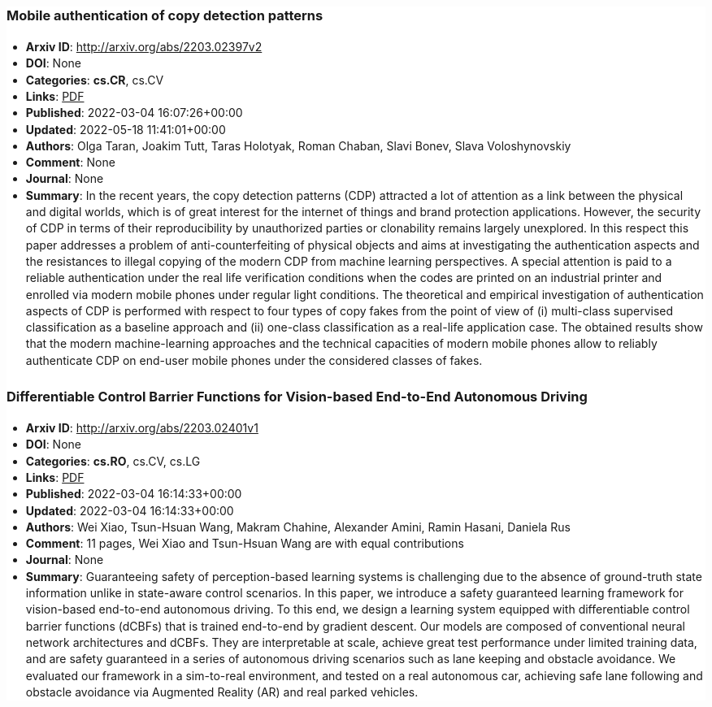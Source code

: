 

### Mobile authentication of copy detection patterns
- **Arxiv ID**: http://arxiv.org/abs/2203.02397v2
- **DOI**: None
- **Categories**: **cs.CR**, cs.CV
- **Links**: [PDF](http://arxiv.org/pdf/2203.02397v2)
- **Published**: 2022-03-04 16:07:26+00:00
- **Updated**: 2022-05-18 11:41:01+00:00
- **Authors**: Olga Taran, Joakim Tutt, Taras Holotyak, Roman Chaban, Slavi Bonev, Slava Voloshynovskiy
- **Comment**: None
- **Journal**: None
- **Summary**: In the recent years, the copy detection patterns (CDP) attracted a lot of attention as a link between the physical and digital worlds, which is of great interest for the internet of things and brand protection applications. However, the security of CDP in terms of their reproducibility by unauthorized parties or clonability remains largely unexplored. In this respect this paper addresses a problem of anti-counterfeiting of physical objects and aims at investigating the authentication aspects and the resistances to illegal copying of the modern CDP from machine learning perspectives. A special attention is paid to a reliable authentication under the real life verification conditions when the codes are printed on an industrial printer and enrolled via modern mobile phones under regular light conditions. The theoretical and empirical investigation of authentication aspects of CDP is performed with respect to four types of copy fakes from the point of view of (i) multi-class supervised classification as a baseline approach and (ii) one-class classification as a real-life application case. The obtained results show that the modern machine-learning approaches and the technical capacities of modern mobile phones allow to reliably authenticate CDP on end-user mobile phones under the considered classes of fakes.



### Differentiable Control Barrier Functions for Vision-based End-to-End Autonomous Driving
- **Arxiv ID**: http://arxiv.org/abs/2203.02401v1
- **DOI**: None
- **Categories**: **cs.RO**, cs.CV, cs.LG
- **Links**: [PDF](http://arxiv.org/pdf/2203.02401v1)
- **Published**: 2022-03-04 16:14:33+00:00
- **Updated**: 2022-03-04 16:14:33+00:00
- **Authors**: Wei Xiao, Tsun-Hsuan Wang, Makram Chahine, Alexander Amini, Ramin Hasani, Daniela Rus
- **Comment**: 11 pages, Wei Xiao and Tsun-Hsuan Wang are with equal contributions
- **Journal**: None
- **Summary**: Guaranteeing safety of perception-based learning systems is challenging due to the absence of ground-truth state information unlike in state-aware control scenarios. In this paper, we introduce a safety guaranteed learning framework for vision-based end-to-end autonomous driving. To this end, we design a learning system equipped with differentiable control barrier functions (dCBFs) that is trained end-to-end by gradient descent. Our models are composed of conventional neural network architectures and dCBFs. They are interpretable at scale, achieve great test performance under limited training data, and are safety guaranteed in a series of autonomous driving scenarios such as lane keeping and obstacle avoidance. We evaluated our framework in a sim-to-real environment, and tested on a real autonomous car, achieving safe lane following and obstacle avoidance via Augmented Reality (AR) and real parked vehicles.
